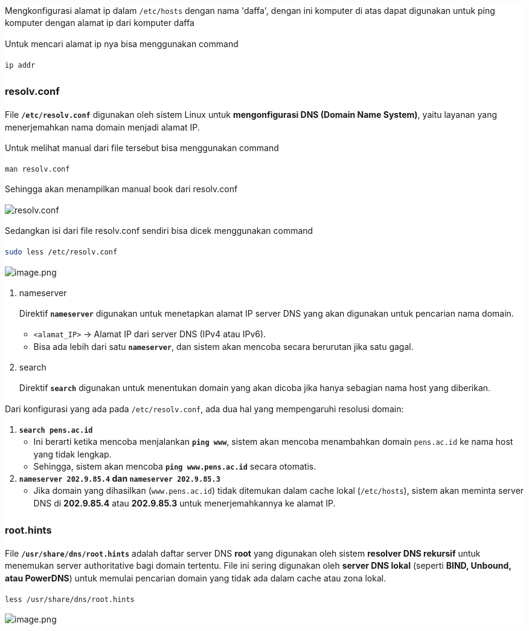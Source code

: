 Mengkonfigurasi alamat ip dalam `/etc/hosts` dengan nama 'daffa', dengan ini komputer di atas dapat digunakan untuk ping komputer dengan alamat ip dari komputer daffa

Untuk mencari alamat ip nya bisa menggunakan command
```
ip addr
```

### resolv.conf

File **`/etc/resolv.conf`** digunakan oleh sistem Linux untuk **mengonfigurasi DNS (Domain Name System)**, yaitu layanan yang menerjemahkan nama domain menjadi alamat IP.

Untuk melihat manual dari file tersebut bisa menggunakan command 
```
man resolv.conf
```

Sehingga akan menampilkan manual book dari resolv.conf

![resolv.conf](assets/assets/img/3.png)

Sedangkan isi dari file resolv.conf sendiri bisa dicek menggunakan command

```bash
sudo less /etc/resolv.conf
```

![image.png](assets/assets/img/4.png)

1. nameserver

   Direktif **`nameserver`** digunakan untuk menetapkan alamat IP server DNS yang akan digunakan untuk pencarian nama domain.

   - `<alamat_IP>` → Alamat IP dari server DNS (IPv4 atau IPv6).
   - Bisa ada lebih dari satu **`nameserver`**, dan sistem akan mencoba secara berurutan jika satu gagal.

2. search

   Direktif **`search`** digunakan untuk menentukan domain yang akan dicoba jika hanya sebagian nama host yang diberikan.

Dari konfigurasi yang ada pada `/etc/resolv.conf`, ada dua hal yang mempengaruhi resolusi domain:

1. **`search pens.ac.id`**
   - Ini berarti ketika mencoba menjalankan **`ping www`**, sistem akan mencoba menambahkan domain `pens.ac.id` ke nama host yang tidak lengkap.
   - Sehingga, sistem akan mencoba **`ping www.pens.ac.id`** secara otomatis.
2. **`nameserver 202.9.85.4` dan `nameserver 202.9.85.3`**
   - Jika domain yang dihasilkan (`www.pens.ac.id`) tidak ditemukan dalam cache lokal (`/etc/hosts`), sistem akan meminta server DNS di **202.9.85.4** atau **202.9.85.3** untuk menerjemahkannya ke alamat IP.

### root.hints

File **`/usr/share/dns/root.hints`** adalah daftar server DNS **root** yang digunakan oleh sistem **resolver DNS rekursif** untuk menemukan server authoritative bagi domain tertentu. File ini sering digunakan oleh **server DNS lokal** (seperti **BIND, Unbound, atau PowerDNS**) untuk memulai pencarian domain yang tidak ada dalam cache atau zona lokal.
```
less /usr/share/dns/root.hints
```
![image.png](assets/assets/img/5.png)
